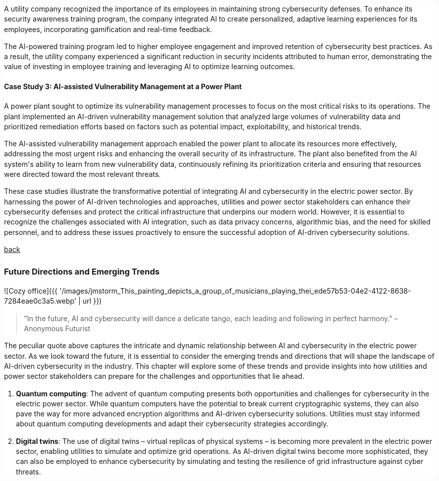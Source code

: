 A utility company recognized the importance of its employees in maintaining strong cybersecurity defenses. To enhance its security awareness training program, the company integrated AI to create personalized, adaptive learning experiences for its employees, incorporating gamification and real-time feedback.

The AI-powered training program led to higher employee engagement and improved retention of cybersecurity best practices. As a result, the utility company experienced a significant reduction in security incidents attributed to human error, demonstrating the value of investing in employee training and leveraging AI to optimize learning outcomes.

#### Case Study 3: AI-assisted Vulnerability Management at a Power Plant

A power plant sought to optimize its vulnerability management processes to focus on the most critical risks to its operations. The plant implemented an AI-driven vulnerability management solution that analyzed large volumes of vulnerability data and prioritized remediation efforts based on factors such as potential impact, exploitability, and historical trends.

The AI-assisted vulnerability management approach enabled the power plant to allocate its resources more effectively, addressing the most urgent risks and enhancing the overall security of its infrastructure. The plant also benefited from the AI system's ability to learn from new vulnerability data, continuously refining its prioritization criteria and ensuring that resources were directed toward the most relevant threats.

These case studies illustrate the transformative potential of integrating AI and cybersecurity in the electric power sector. By harnessing the power of AI-driven technologies and approaches, utilities and power sector stakeholders can enhance their cybersecurity defenses and protect the critical infrastructure that underpins our modern world. However, it is essential to recognize the challenges associated with AI integration, such as data privacy concerns, algorithmic bias, and the need for skilled personnel, and to address these issues proactively to ensure the successful adoption of AI-driven cybersecurity solutions.

[back](#table-of-contents)

### Future Directions and Emerging Trends
![Cozy office]({{ '/images/jmstorm_This_painting_depicts_a_group_of_musicians_playing_thei_ede57b53-04e2-4122-8638-7284eae0c3a5.webp' | url }})

> "In the future, AI and cybersecurity will dance a delicate tango, each leading and following in perfect harmony." – Anonymous Futurist

The peculiar quote above captures the intricate and dynamic relationship between AI and cybersecurity in the electric power sector. As we look toward the future, it is essential to consider the emerging trends and directions that will shape the landscape of AI-driven cybersecurity in the industry. This chapter will explore some of these trends and provide insights into how utilities and power sector stakeholders can prepare for the challenges and opportunities that lie ahead.

1. **Quantum computing**: The advent of quantum computing presents both opportunities and challenges for cybersecurity in the electric power sector. While quantum computers have the potential to break current cryptographic systems, they can also pave the way for more advanced encryption algorithms and AI-driven cybersecurity solutions. Utilities must stay informed about quantum computing developments and adapt their cybersecurity strategies accordingly.

2. **Digital twins**: The use of digital twins – virtual replicas of physical systems – is becoming more prevalent in the electric power sector, enabling utilities to simulate and optimize grid operations. As AI-driven digital twins become more sophisticated, they can also be employed to enhance cybersecurity by simulating and testing the resilience of grid infrastructure against cyber threats.
